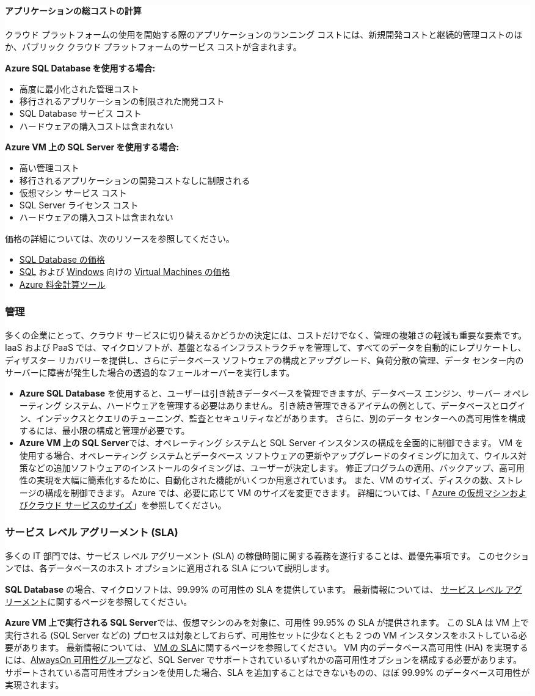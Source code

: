 #### <a name="calculating-the-total-application-cost"></a>アプリケーションの総コストの計算
クラウド プラットフォームの使用を開始する際のアプリケーションのランニング コストには、新規開発コストと継続的管理コストのほか、パブリック クラウド プラットフォームのサービス コストが含まれます。

**Azure SQL Database を使用する場合:**

- 高度に最小化された管理コスト
- 移行されるアプリケーションの制限された開発コスト
- SQL Database サービス コスト
- ハードウェアの購入コストは含まれない

**Azure VM 上の SQL Server を使用する場合:**

- 高い管理コスト
- 移行されるアプリケーションの開発コストなしに制限される
- 仮想マシン サービス コスト
- SQL Server ライセンス コスト
- ハードウェアの購入コストは含まれない

価格の詳細については、次のリソースを参照してください。

* [SQL Database の価格](https://azure.microsoft.com/pricing/details/sql-database/)
* [SQL](https://azure.microsoft.com/pricing/details/virtual-machines/#sql) および [Windows](https://azure.microsoft.com/pricing/details/virtual-machines/#windows) 向けの [Virtual Machines の価格](https://azure.microsoft.com/pricing/details/virtual-machines/)
* [Azure 料金計算ツール](https://azure.microsoft.com/pricing/calculator/)

### <a name="administration"></a>管理
多くの企業にとって、クラウド サービスに切り替えるかどうかの決定には、コストだけでなく、管理の複雑さの軽減も重要な要素です。 IaaS および PaaS では、マイクロソフトが、基盤となるインフラストラクチャを管理して、すべてのデータを自動的にレプリケートし、ディザスター リカバリーを提供し、さらにデータベース ソフトウェアの構成とアップグレード、負荷分散の管理、データ センター内のサーバーに障害が発生した場合の透過的なフェールオーバーを実行します。 

- **Azure SQL Database** を使用すると、ユーザーは引き続きデータベースを管理できますが、データベース エンジン、サーバー オペレーティング システム、ハードウェアを管理する必要はありません。  引き続き管理できるアイテムの例として、データベースとログイン、インデックスとクエリのチューニング、監査とセキュリティなどがあります。 さらに、別のデータ センターへの高可用性を構成するには、最小限の構成と管理が必要です。
- **Azure VM 上の SQL Server**では、オペレーティング システムと SQL Server インスタンスの構成を全面的に制御できます。 VM を使用する場合、オペレーティング システムとデータベース ソフトウェアの更新やアップグレードのタイミングに加えて、ウイルス対策などの追加ソフトウェアのインストールのタイミングは、ユーザーが決定します。 修正プログラムの適用、バックアップ、高可用性の実現を大幅に簡素化するために、自動化された機能がいくつか用意されています。 また、VM のサイズ、ディスクの数、ストレージの構成を制御できます。 Azure では、必要に応じて VM のサイズを変更できます。 詳細については、「 [Azure の仮想マシンおよびクラウド サービスのサイズ](../virtual-machines/windows/sizes.md)」を参照してください。 

### <a name="service-level-agreement-sla"></a>サービス レベル アグリーメント (SLA)
多くの IT 部門では、サービス レベル アグリーメント (SLA) の稼働時間に関する義務を遂行することは、最優先事項です。 このセクションでは、各データベースのホスト オプションに適用される SLA について説明します。

**SQL Database** の場合、マイクロソフトは、99.99% の可用性の SLA を提供しています。 最新情報については、 [サービス レベル アグリーメント](https://azure.microsoft.com/support/legal/sla/sql-database/)に関するページを参照してください。 

**Azure VM 上で実行される SQL Server**では、仮想マシンのみを対象に、可用性 99.95% の SLA が提供されます。 この SLA は VM 上で実行される (SQL Server などの) プロセスは対象としておらず、可用性セットに少なくとも 2 つの VM インスタンスをホストしている必要があります。 最新情報については、 [VM の SLA](https://azure.microsoft.com/support/legal/sla/virtual-machines/)に関するページを参照してください。 VM 内のデータベース高可用性 (HA) を実現するには、[AlwaysOn 可用性グループ](https://docs.microsoft.com/sql/database-engine/availability-groups/windows/always-on-availability-groups-sql-server)など、SQL Server でサポートされているいずれかの高可用性オプションを構成する必要があります。 サポートされている高可用性オプションを使用した場合、SLA を追加することはできないものの、ほぼ 99.99% のデータベース可用性が実現されます。

